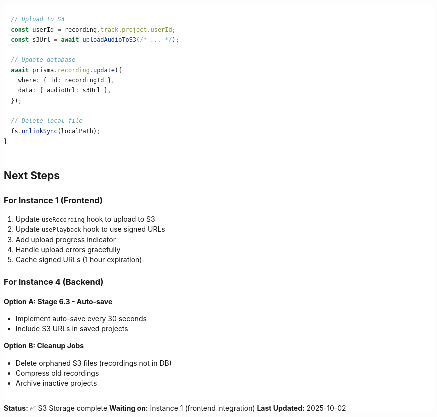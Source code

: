 ```typescript

  // Upload to S3
  const userId = recording.track.project.userId;
  const s3Url = await uploadAudioToS3(/* ... */);

  // Update database
  await prisma.recording.update({
    where: { id: recordingId },
    data: { audioUrl: s3Url },
  });

  // Delete local file
  fs.unlinkSync(localPath);
}
```

---

## Next Steps

### For Instance 1 (Frontend)
1. Update `useRecording` hook to upload to S3
2. Update `usePlayback` hook to use signed URLs
3. Add upload progress indicator
4. Handle upload errors gracefully
5. Cache signed URLs (1 hour expiration)

### For Instance 4 (Backend)
**Option A: Stage 6.3 - Auto-save**
- Implement auto-save every 30 seconds
- Include S3 URLs in saved projects

**Option B: Cleanup Jobs**
- Delete orphaned S3 files (recordings not in DB)
- Compress old recordings
- Archive inactive projects

---

**Status:** ✅ S3 Storage complete
**Waiting on:** Instance 1 (frontend integration)
**Last Updated:** 2025-10-02
